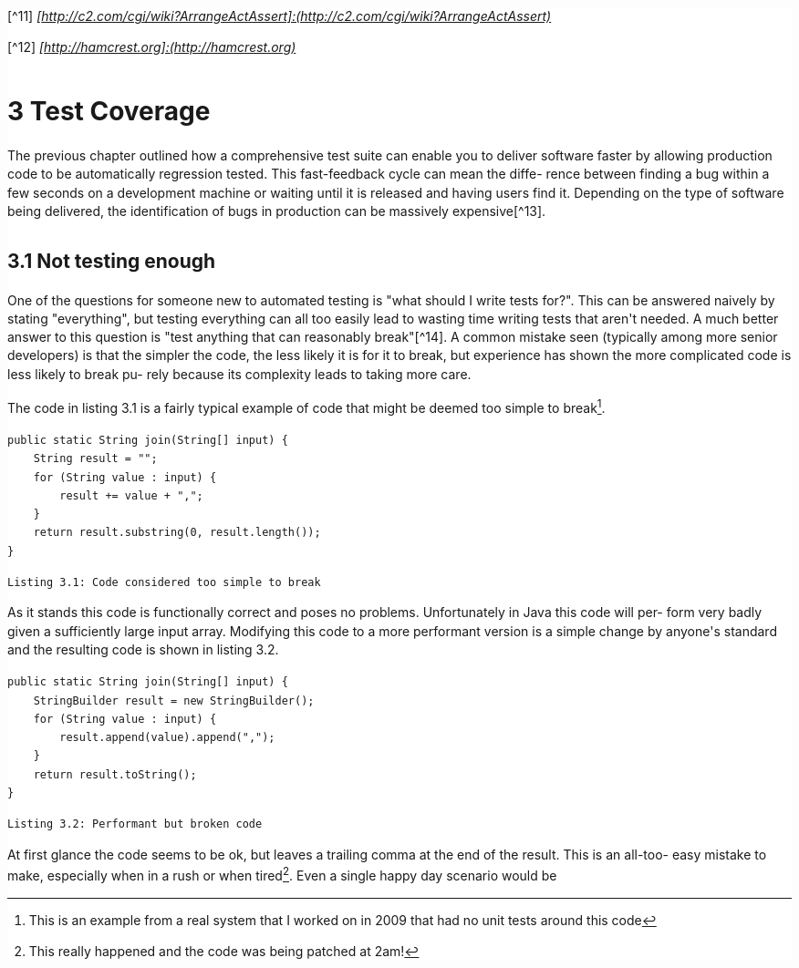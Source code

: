 [^11] _[http://c2.com/cgi/wiki?ArrangeActAssert]:(http://c2.com/cgi/wiki?ArrangeActAssert)_

[^12] _[http://hamcrest.org]:(http://hamcrest.org)_

# 3 Test Coverage
The previous chapter outlined how a comprehensive test suite can enable you to deliver software faster by
allowing production code to be automatically regression tested. This fast-feedback cycle can mean the diffe-
rence between finding a bug within a few seconds on a development machine or waiting until it is released
and having users find it. Depending on the type of software being delivered, the identification of bugs in
production can be massively expensive[^13].

## 3.1 Not testing enough

One of the questions for someone new to automated testing is "what should I write tests for?". This can
be answered naively by stating "everything", but testing everything can all too easily lead to wasting time
writing tests that aren't needed. A much better answer to this question is "test anything that can reasonably
break"[^14]. A common mistake seen (typically among more senior developers) is that the simpler the code, the
less likely it is for it to break, but experience has shown the more complicated code is less likely to break pu-
rely because its complexity leads to taking more care.

The code in listing 3.1 is a fairly typical example of code that might be deemed too simple to break[^15].

```
public static String join(String[] input) {
    String result = "";
    for (String value : input) {
        result += value + ",";
    }
    return result.substring(0, result.length());
}
```
```
Listing 3.1: Code considered too simple to break
```
As it stands this code is functionally correct and poses no problems. Unfortunately in Java this code will per-
form very badly given a sufficiently large input array. Modifying this code to a more performant version is a
simple change by anyone's standard and the resulting code is shown in listing 3.2.

```
public static String join(String[] input) {
    StringBuilder result = new StringBuilder();
    for (String value : input) {
        result.append(value).append(",");
    }
    return result.toString();
}
```
```
Listing 3.2: Performant but broken code
```
At first glance the code seems to be ok, but leaves a trailing comma at the end of the result. This is an all-too-
easy mistake to make, especially when in a rush or when tired[^16]. Even a single happy day scenario would be

[^1]: If you’ve ever read TV or radio listings in a newspaper, magazine or online there’s a good chance what you’ve read has be-
[^2]: _[http://c2.com/cgi/wiki?TestInfected]:(http://c2.com/cgi/wiki?TestInfected)_
[^3]: _[http://craftsmanship.sv.cmu.edu/exercises/gilded-rose-kata]:(http://craftsmanship.sv.cmu.edu/exercises/gilded-rose-kata)_
[^4]: I did once work on a system that had a method called `bodge_proc`
[^5]: If your test suite is failing and you've pushed to production anyway, you've got much bigger problems!
[^6]: A common sight for those practicing Test-Driven Development
[^7]: I’ve worked on such systems and going back to anything less is like going back to the dark ages
[^10]: This isn't limited to test-after, I have also seen TDD practitioners make this mistake
[^15]: This is an example from a real system that I worked on in 2009 that had no unit tests around this code
[^16]: This really happened and the code was being patched at 2am!
[^18]: I have used FizzBuzz as a screening test previously and seen these kinds of tests pop up many times
[^19]: I would argue that if you are a TDD practitioner, coverage tools are of limited use as you should never be writing a line of
[^20]: Code that is mission critical or that changes often
[^21]: You can rewrite your entire production code and let the tests verify the new code is correct, but you cannot throw away
[^23]: For an example of this in the wild, check out the CookieTest.java in the GWT codebase
[^24]: Fully implementing the all the tests was sapping my will to live
[^25]: I’ve had a lot of arguments over the years on removing this level of duplication!
[^26]: I believe this stems from naming test classes the same as the production classes with “Test” at the end, a throwback to the
[^27]: Available for all major languages
[^28]: Also know as data tables or data points
[^29]: In Java this would be overriding the equals() method; Scala and Ruby allow the overriding of the ‘==’ operator.
[^30]: Especially when using an IDE that allows the generation of such methods
[^31]: Most languages have libraries available for mutating system time, please don’t use them
[^32]: This is the one of my many reasons for hating the Singleton pattern
[^33]: This was back before Java had a rich streams API
[^36]: Obviously in real-life the use of such primitives should be avoided, but we’ll keep it as strings for the sake of brevity
[^37]: Steve Freeman, one of the authors of jMock explained that they wrote it because they spent so much time writing and
[^39]: I’ve tried this with JDBC and it’s a complete nightmare
[^40]: Remember to use your language/assertion framework support for looking in strings rather than using indexOf checks